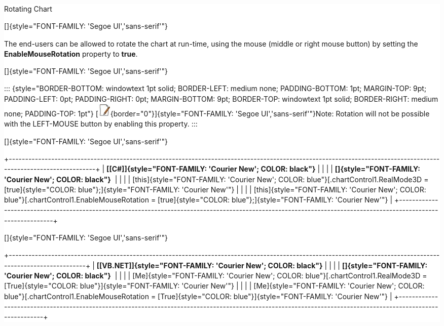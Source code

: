 
Rotating Chart

[]{style="FONT-FAMILY: 'Segoe UI','sans-serif'"} 

The end-users can be allowed to rotate the chart at run-time, using the mouse (middle or right mouse button) by setting the **EnableMouseRotation** property to **true**.

[]{style="FONT-FAMILY: 'Segoe UI','sans-serif'"} 

::: {style="BORDER-BOTTOM: windowtext 1pt solid; BORDER-LEFT: medium none; PADDING-BOTTOM: 1pt; MARGIN-TOP: 9pt; PADDING-LEFT: 0pt; PADDING-RIGHT: 0pt; MARGIN-BOTTOM: 9pt; BORDER-TOP: windowtext 1pt solid; BORDER-RIGHT: medium none; PADDING-TOP: 1pt"}
[![](ImagesExt/image84_1.jpg){border="0"}]{style="FONT-FAMILY: 'Segoe UI','sans-serif'"}Note: Rotation will not be possible with the LEFT-MOUSE button by enabling this property.
:::

[]{style="FONT-FAMILY: 'Segoe UI','sans-serif'"} 

+----------------------------------------------------------------------------------------------------------------------------------------------------------------+
| **[\[C#\]]{style="FONT-FAMILY: 'Courier New'; COLOR: black"}**                                                                                                 |
|                                                                                                                                                                |
| **[]{style="FONT-FAMILY: 'Courier New'; COLOR: black"}**                                                                                                       |
|                                                                                                                                                                |
| [this]{style="FONT-FAMILY: 'Courier New'; COLOR: blue"}[.chartControl1.RealMode3D = [true]{style="COLOR: blue"};]{style="FONT-FAMILY: 'Courier New'"}          |
|                                                                                                                                                                |
| [this]{style="FONT-FAMILY: 'Courier New'; COLOR: blue"}[.chartControl1.EnableMouseRotation = [true]{style="COLOR: blue"};]{style="FONT-FAMILY: 'Courier New'"} |
+----------------------------------------------------------------------------------------------------------------------------------------------------------------+

[]{style="FONT-FAMILY: 'Segoe UI','sans-serif'"} 

+-------------------------------------------------------------------------------------------------------------------------------------------------------------+
| **[\[VB.NET\]]{style="FONT-FAMILY: 'Courier New'; COLOR: black"}**                                                                                          |
|                                                                                                                                                             |
| **[]{style="FONT-FAMILY: 'Courier New'; COLOR: black"}**                                                                                                    |
|                                                                                                                                                             |
| [Me]{style="FONT-FAMILY: 'Courier New'; COLOR: blue"}[.chartControl1.RealMode3D = [True]{style="COLOR: blue"}]{style="FONT-FAMILY: 'Courier New'"}          |
|                                                                                                                                                             |
| [Me]{style="FONT-FAMILY: 'Courier New'; COLOR: blue"}[.chartControl1.EnableMouseRotation = [True]{style="COLOR: blue"}]{style="FONT-FAMILY: 'Courier New'"} |
+-------------------------------------------------------------------------------------------------------------------------------------------------------------+
